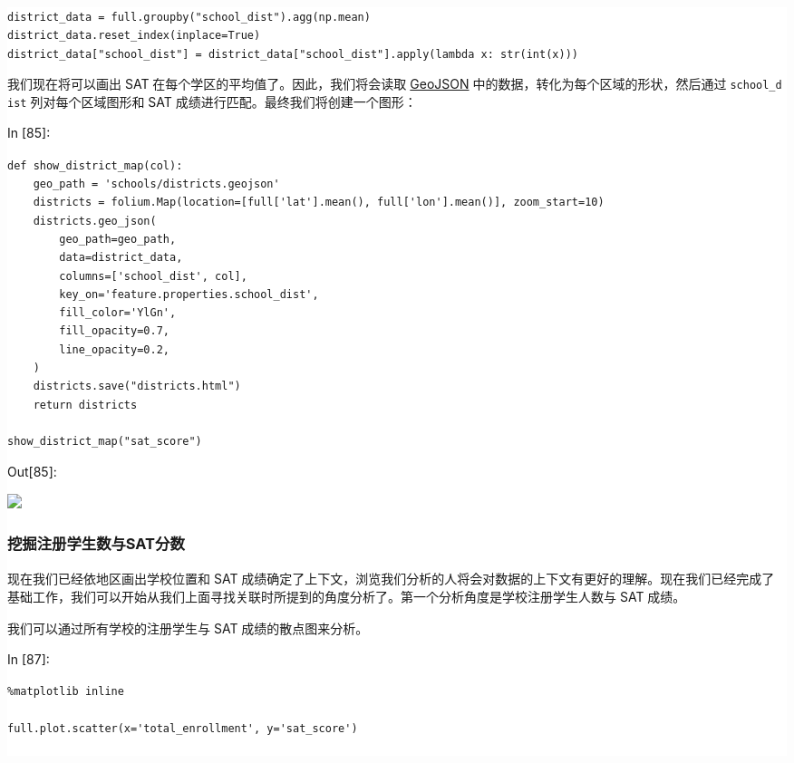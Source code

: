 
```
district_data = full.groupby("school_dist").agg(np.mean)
district_data.reset_index(inplace=True)
district_data["school_dist"] = district_data["school_dist"].apply(lambda x: str(int(x)))

```

我们现在将可以画出 SAT 在每个学区的平均值了。因此，我们将会读取 [GeoJSON](http://geojson.org/) 中的数据，转化为每个区域的形状，然后通过 `school_dist` 列对每个区域图形和 SAT 成绩进行匹配。最终我们将创建一个图形：


In [85]:



```
def show_district_map(col):
    geo_path = 'schools/districts.geojson'
    districts = folium.Map(location=[full['lat'].mean(), full['lon'].mean()], zoom_start=10)
    districts.geo_json(
        geo_path=geo_path,
        data=district_data,
        columns=['school_dist', col],
        key_on='feature.properties.school_dist',
        fill_color='YlGn',
        fill_opacity=0.7,
        line_opacity=0.2,
    )
    districts.save("districts.html")
    return districts

show_district_map("sat_score")

```

Out[85]:


![](/data/attachment/album/201710/22/210114q8h887kp6h1a0f0d.png)


### 挖掘注册学生数与SAT分数


现在我们已经依地区画出学校位置和 SAT 成绩确定了上下文，浏览我们分析的人将会对数据的上下文有更好的理解。现在我们已经完成了基础工作，我们可以开始从我们上面寻找关联时所提到的角度分析了。第一个分析角度是学校注册学生人数与 SAT 成绩。


我们可以通过所有学校的注册学生与 SAT 成绩的散点图来分析。


In [87]:



```
%matplotlib inline

full.plot.scatter(x='total_enrollment', y='sat_score')


```
